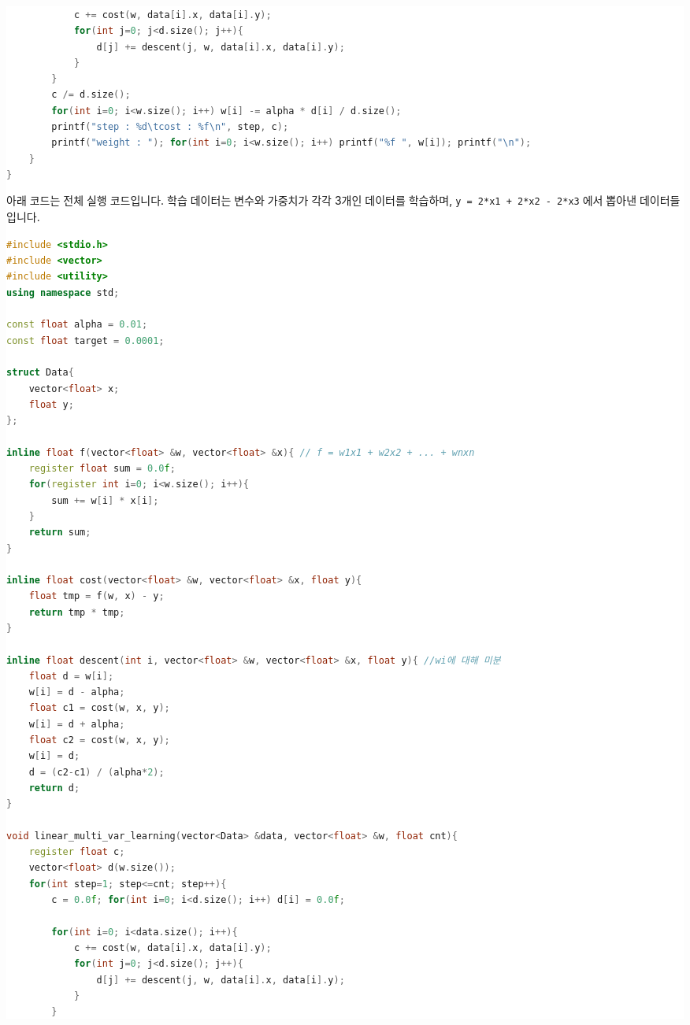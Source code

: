 ```cpp
			c += cost(w, data[i].x, data[i].y);
			for(int j=0; j<d.size(); j++){
				d[j] += descent(j, w, data[i].x, data[i].y);
			}
		}
		c /= d.size();
		for(int i=0; i<w.size(); i++) w[i] -= alpha * d[i] / d.size();
		printf("step : %d\tcost : %f\n", step, c);
		printf("weight : "); for(int i=0; i<w.size(); i++) printf("%f ", w[i]); printf("\n");
	}
}
```

아래 코드는 전체 실행 코드입니다. 학습 데이터는 변수와 가중치가 각각 3개인 데이터를 학습하며, `y = 2*x1 + 2*x2 - 2*x3` 에서 뽑아낸 데이터들입니다.
```cpp
#include <stdio.h>
#include <vector>
#include <utility>
using namespace std;

const float alpha = 0.01;
const float target = 0.0001;

struct Data{
	vector<float> x;
	float y;
};

inline float f(vector<float> &w, vector<float> &x){ // f = w1x1 + w2x2 + ... + wnxn
	register float sum = 0.0f;
	for(register int i=0; i<w.size(); i++){
		sum += w[i] * x[i];
	}
	return sum;
}

inline float cost(vector<float> &w, vector<float> &x, float y){
	float tmp = f(w, x) - y;
	return tmp * tmp;
}

inline float descent(int i, vector<float> &w, vector<float> &x, float y){ //wi에 대해 미분
	float d = w[i];
	w[i] = d - alpha;
	float c1 = cost(w, x, y);
	w[i] = d + alpha;
	float c2 = cost(w, x, y);
	w[i] = d;
	d = (c2-c1) / (alpha*2);
	return d;
}

void linear_multi_var_learning(vector<Data> &data, vector<float> &w, float cnt){
	register float c;
	vector<float> d(w.size());
	for(int step=1; step<=cnt; step++){
		c = 0.0f; for(int i=0; i<d.size(); i++) d[i] = 0.0f;

		for(int i=0; i<data.size(); i++){
			c += cost(w, data[i].x, data[i].y);
			for(int j=0; j<d.size(); j++){
				d[j] += descent(j, w, data[i].x, data[i].y);
			}
		}
```